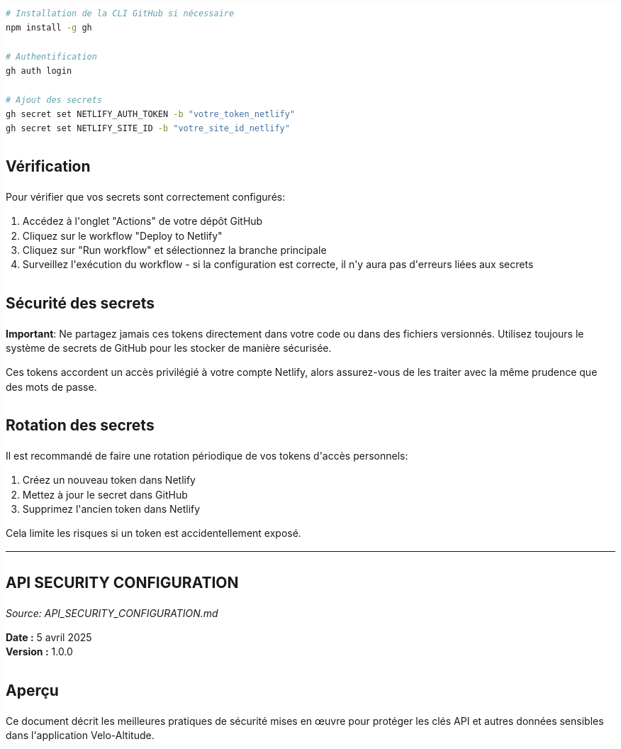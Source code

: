 ```bash
# Installation de la CLI GitHub si nécessaire
npm install -g gh

# Authentification
gh auth login

# Ajout des secrets
gh secret set NETLIFY_AUTH_TOKEN -b "votre_token_netlify"
gh secret set NETLIFY_SITE_ID -b "votre_site_id_netlify"
```

## Vérification

Pour vérifier que vos secrets sont correctement configurés:

1. Accédez à l'onglet "Actions" de votre dépôt GitHub
2. Cliquez sur le workflow "Deploy to Netlify"
3. Cliquez sur "Run workflow" et sélectionnez la branche principale
4. Surveillez l'exécution du workflow - si la configuration est correcte, il n'y aura pas d'erreurs liées aux secrets

## Sécurité des secrets

**Important**: Ne partagez jamais ces tokens directement dans votre code ou dans des fichiers versionnés. Utilisez toujours le système de secrets de GitHub pour les stocker de manière sécurisée.

Ces tokens accordent un accès privilégié à votre compte Netlify, alors assurez-vous de les traiter avec la même prudence que des mots de passe.

## Rotation des secrets

Il est recommandé de faire une rotation périodique de vos tokens d'accès personnels:

1. Créez un nouveau token dans Netlify
2. Mettez à jour le secret dans GitHub
3. Supprimez l'ancien token dans Netlify

Cela limite les risques si un token est accidentellement exposé.

---

## API SECURITY CONFIGURATION

*Source: API_SECURITY_CONFIGURATION.md*

**Date :** 5 avril 2025  
**Version :** 1.0.0

## Aperçu

Ce document décrit les meilleures pratiques de sécurité mises en œuvre pour protéger les clés API et autres données sensibles dans l'application Velo-Altitude.
